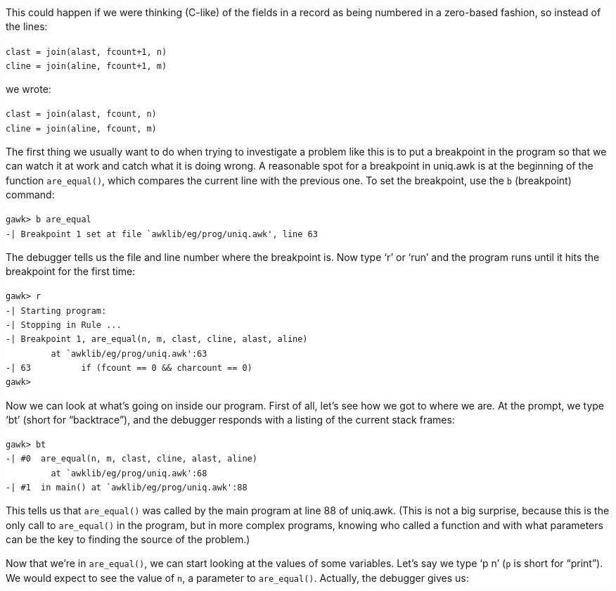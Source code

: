 
This could happen if we were thinking (C-like) of the fields in a record
as being numbered in a zero-based fashion, so instead of the lines:

    clast = join(alast, fcount+1, n)
    cline = join(aline, fcount+1, m)
    

we wrote:

    clast = join(alast, fcount, n)
    cline = join(aline, fcount, m)
    

The first thing we usually want to do when trying to investigate a
problem like this is to put a breakpoint in the program so that we can
watch it at work and catch what it is doing wrong.  A reasonable spot for
a breakpoint in uniq.awk is at the beginning of the function
`are_equal()`, which compares the current line with the previous one. To set
the breakpoint, use the `b` (breakpoint) command:

    gawk> b are_equal
    -| Breakpoint 1 set at file `awklib/eg/prog/uniq.awk', line 63
    

The debugger tells us the file and line number where the breakpoint is.
Now type &lsquo;r&rsquo; or &lsquo;run&rsquo; and the program runs until it hits
the breakpoint for the first time:

    gawk> r
    -| Starting program:
    -| Stopping in Rule ...
    -| Breakpoint 1, are_equal(n, m, clast, cline, alast, aline)
             at `awklib/eg/prog/uniq.awk':63
    -| 63          if (fcount == 0 && charcount == 0)
    gawk>
    

Now we can look at what&rsquo;s going on inside our program.  First of all,
let&rsquo;s see how we got to where we are.  At the prompt, we type &lsquo;bt&rsquo;
(short for &ldquo;backtrace&rdquo;), and the debugger responds with a
listing of the current stack frames:

    gawk> bt
    -| #0  are_equal(n, m, clast, cline, alast, aline)
             at `awklib/eg/prog/uniq.awk':68
    -| #1  in main() at `awklib/eg/prog/uniq.awk':88
    

This tells us that `are_equal()` was called by the main program at
line 88 of uniq.awk.  (This is not a big surprise, because this
is the only call to `are_equal()` in the program, but in more complex
programs, knowing who called a function and with what parameters can be
the key to finding the source of the problem.)

Now that we&rsquo;re in `are_equal()`, we can start looking at the values
of some variables.  Let&rsquo;s say we type &lsquo;p n&rsquo;
(`p` is short for &ldquo;print&rdquo;).  We would expect to see the value of
`n`, a parameter to `are_equal()`.  Actually, the debugger
gives us:
